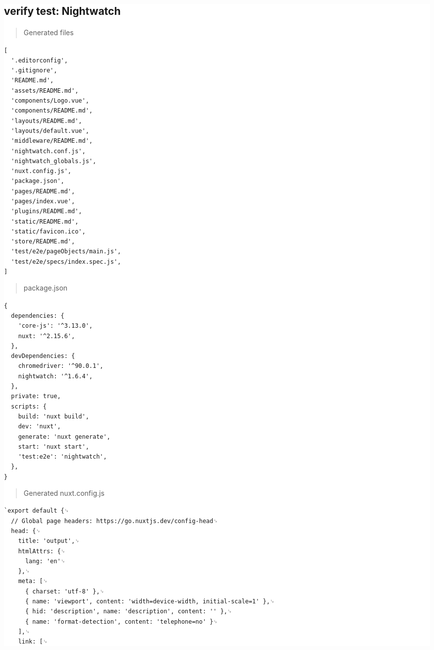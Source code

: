 ## verify test: Nightwatch

> Generated files

    [
      '.editorconfig',
      '.gitignore',
      'README.md',
      'assets/README.md',
      'components/Logo.vue',
      'components/README.md',
      'layouts/README.md',
      'layouts/default.vue',
      'middleware/README.md',
      'nightwatch.conf.js',
      'nightwatch_globals.js',
      'nuxt.config.js',
      'package.json',
      'pages/README.md',
      'pages/index.vue',
      'plugins/README.md',
      'static/README.md',
      'static/favicon.ico',
      'store/README.md',
      'test/e2e/pageObjects/main.js',
      'test/e2e/specs/index.spec.js',
    ]

> package.json

    {
      dependencies: {
        'core-js': '^3.13.0',
        nuxt: '^2.15.6',
      },
      devDependencies: {
        chromedriver: '^90.0.1',
        nightwatch: '^1.6.4',
      },
      private: true,
      scripts: {
        build: 'nuxt build',
        dev: 'nuxt',
        generate: 'nuxt generate',
        start: 'nuxt start',
        'test:e2e': 'nightwatch',
      },
    }

> Generated nuxt.config.js

    `export default {␊
      // Global page headers: https://go.nuxtjs.dev/config-head␊
      head: {␊
        title: 'output',␊
        htmlAttrs: {␊
          lang: 'en'␊
        },␊
        meta: [␊
          { charset: 'utf-8' },␊
          { name: 'viewport', content: 'width=device-width, initial-scale=1' },␊
          { hid: 'description', name: 'description', content: '' },␊
          { name: 'format-detection', content: 'telephone=no' }␊
        ],␊
        link: [␊